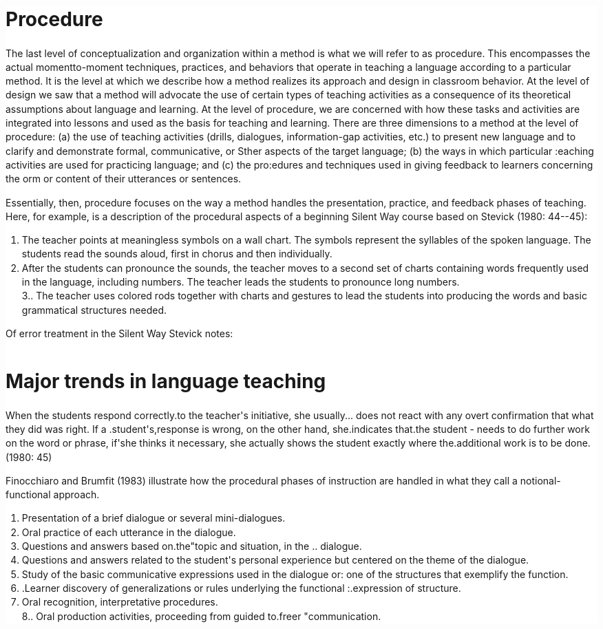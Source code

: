 # Procedure

The last level of conceptualization and organization within a method is what we will refer to as procedure. This encompasses the actual momentto-moment techniques, practices, and behaviors that operate in teaching a language according to a particular method. It is the level at which we describe how a method realizes its approach and design in classroom behavior. At the level of design we saw that a method will advocate the use of certain types of teaching activities as a consequence of its theoretical assumptions about language and learning. At the level of procedure, we are concerned with how these tasks and activities are integrated into lessons and used as the basis for teaching and learning. There are three dimensions to a method at the level of procedure: (a) the use of teaching activities (drills, dialogues, information-gap activities, etc.) to present new language and to clarify and demonstrate formal, communicative, or Sther aspects of the target language; (b) the ways in which particular :eaching activities are used for practicing language; and (c) the pro:edures and techniques used in giving feedback to learners concerning the orm or content of their utterances or sentences.

Essentially, then, procedure focuses on the way a method handles the presentation, practice, and feedback phases of teaching. Here, for example, is a description of the procedural aspects of a beginning Silent Way course based on Stevick (1980: 44--45):

1. The teacher points at meaningless symbols on a wall chart. The symbols represent the syllables of the spoken language. The students read the sounds aloud, first in chorus and then individually.   
2. After the students can pronounce the sounds, the teacher moves to a second set of charts containing words frequently used in the language, including numbers. The teacher leads the students to pronounce long numbers.   
3.. The teacher uses colored rods together with charts and gestures to lead the students into producing the words and basic grammatical structures needed.

Of error treatment in the Silent Way Stevick notes:

# Major trends in language teaching

When the students respond correctly.to the teacher's initiative, she usually... does not react with any overt confirmation that what they did was right. If a .student's,response is wrong, on the other hand, she.indicates that.the student - needs to do further work on the word or phrase, if'she thinks it necessary, she actually shows the student exactly where the.additional work is to be done. (1980: 45)

Finocchiaro and Brumfit (1983) illustrate how the procedural phases of instruction are handled in what they call a notional-functional approach.

1. Presentation of a brief dialogue or several mini-dialogues.   
2. Oral practice of each utterance in the dialogue.   
3. Questions and answers based on.the"topic and situation, in the .. dialogue.   
4. Questions and answers related to the student's personal experience but centered on the theme of the dialogue.   
5. Study of the basic communicative expressions used in the dialogue or: one of the structures that exemplify the function.   
6. .Learner discovery of generalizations or rules underlying the functional :.expression of structure.   
7. Oral recognition, interpretative procedures.   
8.. Oral production activities, proceeding from guided to.freer "communication.
